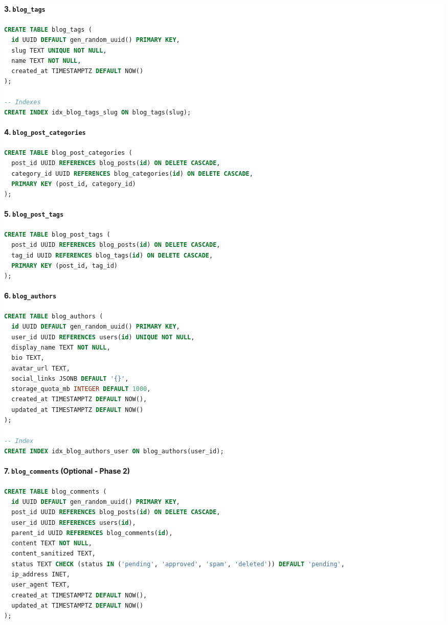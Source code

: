 #### 3. `blog_tags`
```sql
CREATE TABLE blog_tags (
  id UUID DEFAULT gen_random_uuid() PRIMARY KEY,
  slug TEXT UNIQUE NOT NULL,
  name TEXT NOT NULL,
  created_at TIMESTAMPTZ DEFAULT NOW()
);

-- Indexes
CREATE INDEX idx_blog_tags_slug ON blog_tags(slug);
```

#### 4. `blog_post_categories`
```sql
CREATE TABLE blog_post_categories (
  post_id UUID REFERENCES blog_posts(id) ON DELETE CASCADE,
  category_id UUID REFERENCES blog_categories(id) ON DELETE CASCADE,
  PRIMARY KEY (post_id, category_id)
);
```

#### 5. `blog_post_tags`
```sql
CREATE TABLE blog_post_tags (
  post_id UUID REFERENCES blog_posts(id) ON DELETE CASCADE,
  tag_id UUID REFERENCES blog_tags(id) ON DELETE CASCADE,
  PRIMARY KEY (post_id, tag_id)
);
```

#### 6. `blog_authors`
```sql
CREATE TABLE blog_authors (
  id UUID DEFAULT gen_random_uuid() PRIMARY KEY,
  user_id UUID REFERENCES users(id) UNIQUE NOT NULL,
  display_name TEXT NOT NULL,
  bio TEXT,
  avatar_url TEXT,
  social_links JSONB DEFAULT '{}',
  storage_quota_mb INTEGER DEFAULT 1000,
  created_at TIMESTAMPTZ DEFAULT NOW(),
  updated_at TIMESTAMPTZ DEFAULT NOW()
);

-- Index
CREATE INDEX idx_blog_authors_user ON blog_authors(user_id);
```

#### 7. `blog_comments` (Optional - Phase 2)
```sql
CREATE TABLE blog_comments (
  id UUID DEFAULT gen_random_uuid() PRIMARY KEY,
  post_id UUID REFERENCES blog_posts(id) ON DELETE CASCADE,
  user_id UUID REFERENCES users(id),
  parent_id UUID REFERENCES blog_comments(id),
  content TEXT NOT NULL,
  content_sanitized TEXT,
  status TEXT CHECK (status IN ('pending', 'approved', 'spam', 'deleted')) DEFAULT 'pending',
  ip_address INET,
  user_agent TEXT,
  created_at TIMESTAMPTZ DEFAULT NOW(),
  updated_at TIMESTAMPTZ DEFAULT NOW()
);

```